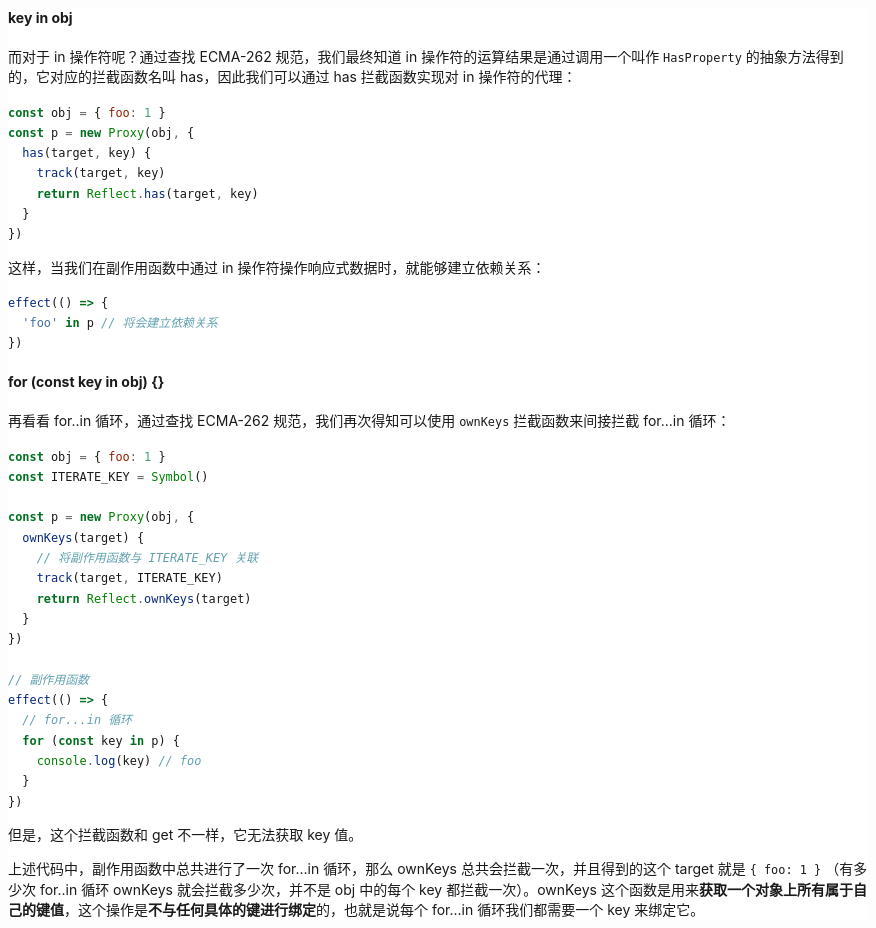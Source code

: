 

#### key in obj

而对于 in 操作符呢？通过查找  ECMA-262 规范，我们最终知道 in 操作符的运算结果是通过调用一个叫作 `HasProperty` 的抽象方法得到的，它对应的拦截函数名叫 has，因此我们可以通过 has 拦截函数实现对 in 操作符的代理：

```js
const obj = { foo: 1 }
const p = new Proxy(obj, {
  has(target, key) {
    track(target, key)
    return Reflect.has(target, key)
  }
})
```

这样，当我们在副作用函数中通过 in 操作符操作响应式数据时，就能够建立依赖关系：

```js
effect(() => {
  'foo' in p // 将会建立依赖关系
})
```



#### for (const key in obj) {}

再看看 for..in 循环，通过查找  ECMA-262 规范，我们再次得知可以使用 `ownKeys` 拦截函数来间接拦截 for...in 循环：

```js
const obj = { foo: 1 }
const ITERATE_KEY = Symbol()

const p = new Proxy(obj, {
  ownKeys(target) {
    // 将副作用函数与 ITERATE_KEY 关联
    track(target, ITERATE_KEY)
    return Reflect.ownKeys(target)
  }
})

// 副作用函数
effect(() => {
  // for...in 循环
  for (const key in p) {
    console.log(key) // foo
  }
})
```

但是，这个拦截函数和 get 不一样，它无法获取 key 值。

上述代码中，副作用函数中总共进行了一次 for...in 循环，那么 ownKeys 总共会拦截一次，并且得到的这个 target 就是 `{ foo: 1 }` （有多少次 for..in 循环 ownKeys 就会拦截多少次，并不是 obj 中的每个 key 都拦截一次）。ownKeys 这个函数是用来**获取一个对象上所有属于自己的键值**，这个操作是**不与任何具体的键进行绑定**的，也就是说每个 for...in 循环我们都需要一个 key 来绑定它。
